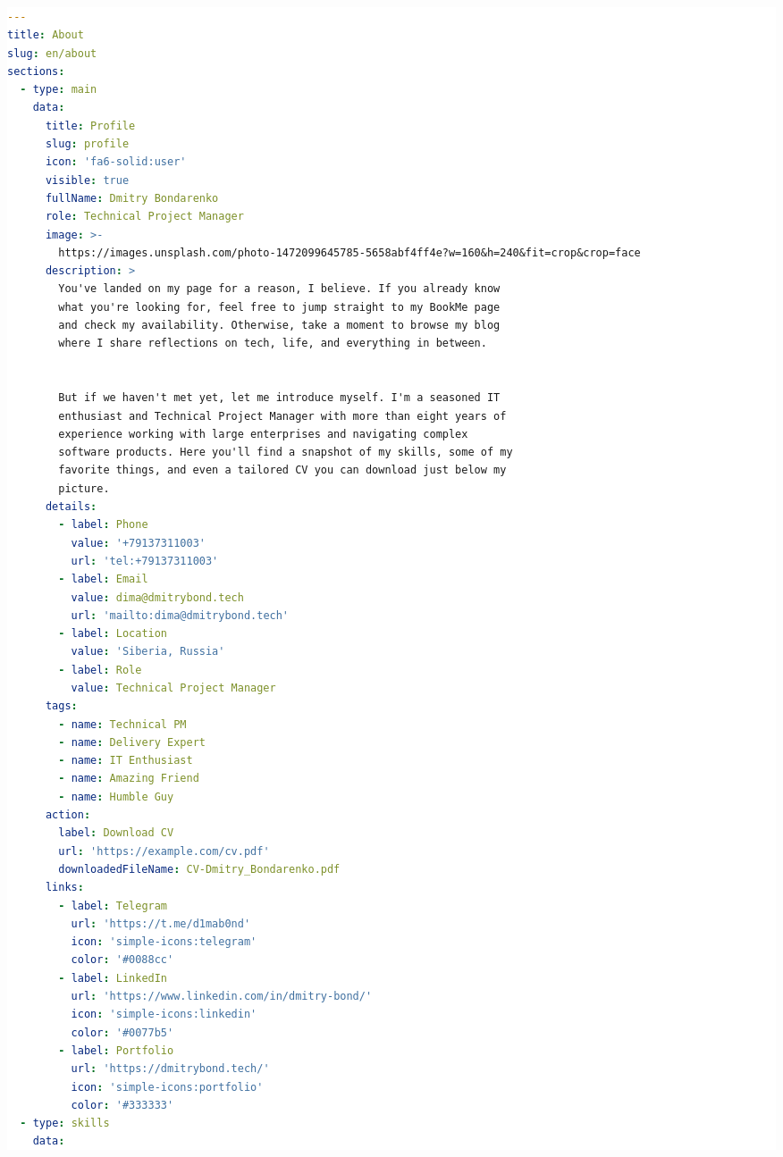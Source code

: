 ```yaml
---
title: About
slug: en/about
sections:
  - type: main
    data:
      title: Profile
      slug: profile
      icon: 'fa6-solid:user'
      visible: true
      fullName: Dmitry Bondarenko
      role: Technical Project Manager
      image: >-
        https://images.unsplash.com/photo-1472099645785-5658abf4ff4e?w=160&h=240&fit=crop&crop=face
      description: >
        You've landed on my page for a reason, I believe. If you already know
        what you're looking for, feel free to jump straight to my BookMe page
        and check my availability. Otherwise, take a moment to browse my blog
        where I share reflections on tech, life, and everything in between.


        But if we haven't met yet, let me introduce myself. I'm a seasoned IT
        enthusiast and Technical Project Manager with more than eight years of
        experience working with large enterprises and navigating complex
        software products. Here you'll find a snapshot of my skills, some of my
        favorite things, and even a tailored CV you can download just below my
        picture.
      details:
        - label: Phone
          value: '+79137311003'
          url: 'tel:+79137311003'
        - label: Email
          value: dima@dmitrybond.tech
          url: 'mailto:dima@dmitrybond.tech'
        - label: Location
          value: 'Siberia, Russia'
        - label: Role
          value: Technical Project Manager
      tags:
        - name: Technical PM
        - name: Delivery Expert
        - name: IT Enthusiast
        - name: Amazing Friend
        - name: Humble Guy
      action:
        label: Download CV
        url: 'https://example.com/cv.pdf'
        downloadedFileName: CV-Dmitry_Bondarenko.pdf
      links:
        - label: Telegram
          url: 'https://t.me/d1mab0nd'
          icon: 'simple-icons:telegram'
          color: '#0088cc'
        - label: LinkedIn
          url: 'https://www.linkedin.com/in/dmitry-bond/'
          icon: 'simple-icons:linkedin'
          color: '#0077b5'
        - label: Portfolio
          url: 'https://dmitrybond.tech/'
          icon: 'simple-icons:portfolio'
          color: '#333333'
  - type: skills
    data:
```